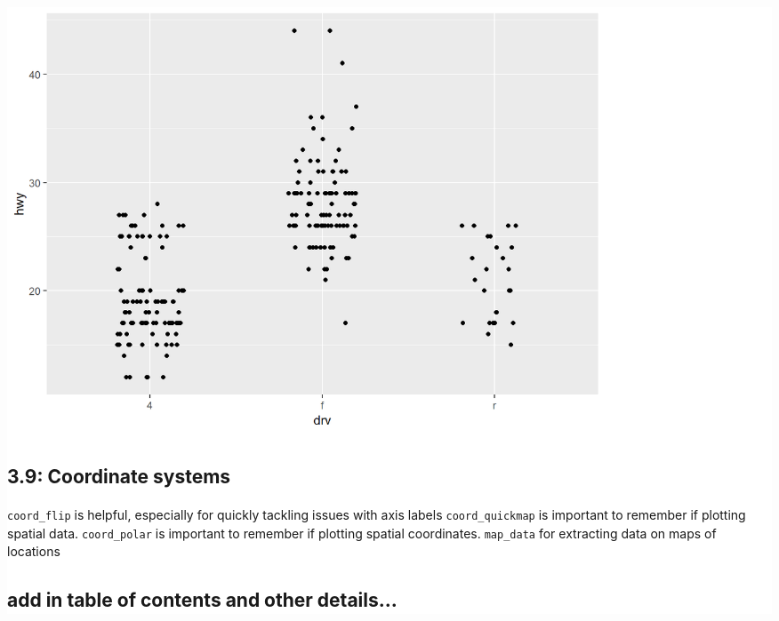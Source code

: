 <img src="03-data-visualization_files/figure-html/unnamed-chunk-54-1.png" width="672" />

## 3.9: Coordinate systems  
`coord_flip` is helpful, especially for quickly tackling issues with axis labels
`coord_quickmap` is important to remember if plotting spatial data.
`coord_polar` is important to remember if plotting spatial coordinates.
`map_data` for extracting data on maps of locations

## add in table of contents and other details...
